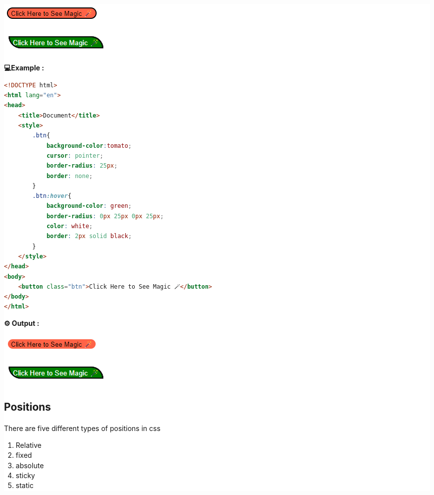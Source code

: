 ![Output](output6.png)

![Output](output7.png)


**💻Example :**

```html
<!DOCTYPE html>
<html lang="en">
<head>
    <title>Document</title>
    <style>
        .btn{
            background-color:tomato;
            cursor: pointer;
            border-radius: 25px;
            border: none;
        }
        .btn:hover{
            background-color: green;
            border-radius: 0px 25px 0px 25px;
            color: white;
            border: 2px solid black;
        }
    </style>
</head>
<body>
    <button class="btn">Click Here to See Magic 🪄</button>
</body>
</html>
```
**⚙️ Output :**

![Output](output8.png)

![Output](output9.png)

## Positions

There are five different types of positions in css

1. Relative
2. fixed
3. absolute
4. sticky
5. static
